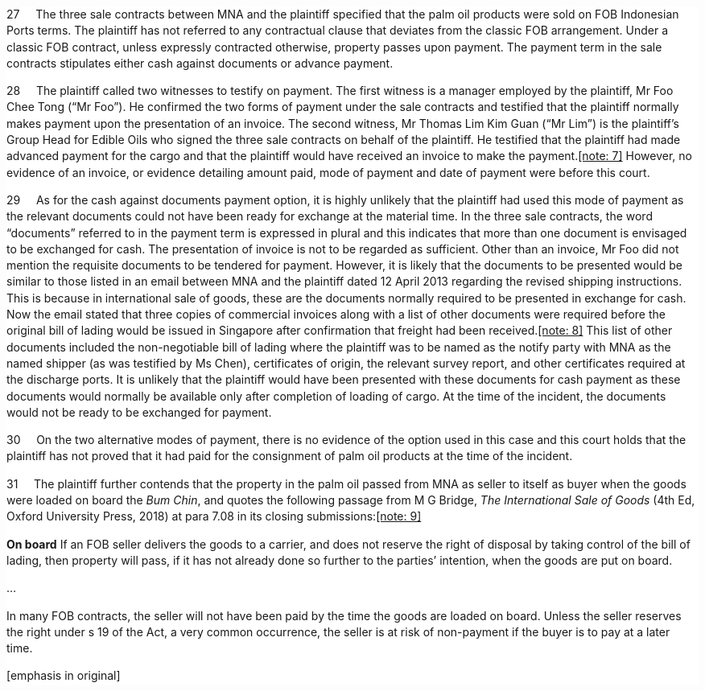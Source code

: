27     The three sale contracts between MNA and the plaintiff specified that the palm oil products were sold on FOB Indonesian Ports terms. The plaintiff has not referred to any contractual clause that deviates from the classic FOB arrangement. Under a classic FOB contract, unless expressly contracted otherwise, property passes upon payment. The payment term in the sale contracts stipulates either cash against documents or advance payment.

28     The plaintiff called two witnesses to testify on payment. The first witness is a manager employed by the plaintiff, Mr Foo Chee Tong (“Mr Foo”). He confirmed the two forms of payment under the sale contracts and testified that the plaintiff normally makes payment upon the presentation of an invoice. The second witness, Mr Thomas Lim Kim Guan (“Mr Lim”) is the plaintiff’s Group Head for Edible Oils who signed the three sale contracts on behalf of the plaintiff. He testified that the plaintiff had made advanced payment for the cargo and that the plaintiff would have received an invoice to make the payment.[\[note: 7\]](#Ftn_7) However, no evidence of an invoice, or evidence detailing amount paid, mode of payment and date of payment were before this court.

29     As for the cash against documents payment option, it is highly unlikely that the plaintiff had used this mode of payment as the relevant documents could not have been ready for exchange at the material time. In the three sale contracts, the word “documents” referred to in the payment term is expressed in plural and this indicates that more than one document is envisaged to be exchanged for cash. The presentation of invoice is not to be regarded as sufficient. Other than an invoice, Mr Foo did not mention the requisite documents to be tendered for payment. However, it is likely that the documents to be presented would be similar to those listed in an email between MNA and the plaintiff dated 12 April 2013 regarding the revised shipping instructions. This is because in international sale of goods, these are the documents normally required to be presented in exchange for cash. Now the email stated that three copies of commercial invoices along with a list of other documents were required before the original bill of lading would be issued in Singapore after confirmation that freight had been received.[\[note: 8\]](#Ftn_8) This list of other documents included the non-negotiable bill of lading where the plaintiff was to be named as the notify party with MNA as the named shipper (as was testified by Ms Chen), certificates of origin, the relevant survey report, and other certificates required at the discharge ports. It is unlikely that the plaintiff would have been presented with these documents for cash payment as these documents would normally be available only after completion of loading of cargo. At the time of the incident, the documents would not be ready to be exchanged for payment.

30     On the two alternative modes of payment, there is no evidence of the option used in this case and this court holds that the plaintiff has not proved that it had paid for the consignment of palm oil products at the time of the incident.

31     The plaintiff further contends that the property in the palm oil passed from MNA as seller to itself as buyer when the goods were loaded on board the _Bum Chin_, and quotes the following passage from M G Bridge, _The International Sale of Goods_ (4th Ed, Oxford University Press, 2018) at para 7.08 in its closing submissions:[\[note: 9\]](#Ftn_9)

**On board** If an FOB seller delivers the goods to a carrier, and does not reserve the right of disposal by taking control of the bill of lading, then property will pass, if it has not already done so further to the parties’ intention, when the goods are put on board.

…

In many FOB contracts, the seller will not have been paid by the time the goods are loaded on board. Unless the seller reserves the right under s 19 of the Act, a very common occurrence, the seller is at risk of non-payment if the buyer is to pay at a later time.

\[emphasis in original\]
